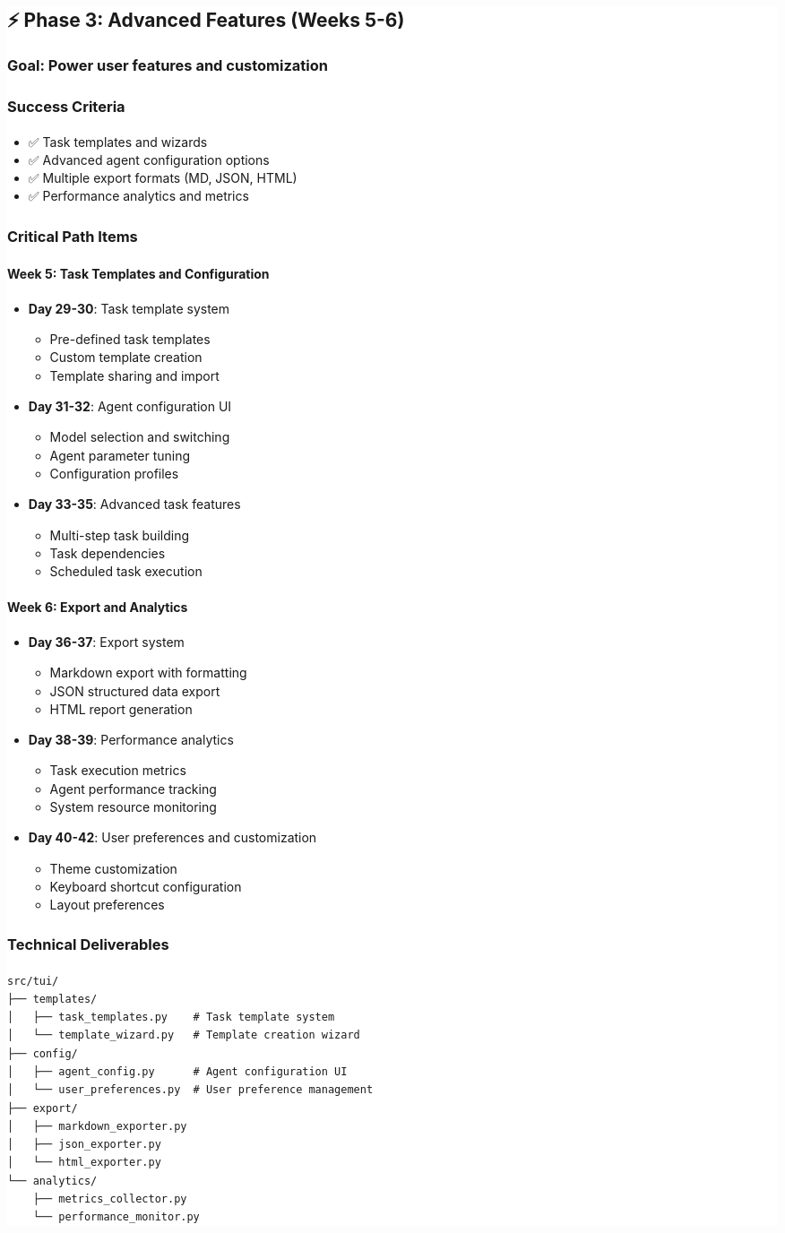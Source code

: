 
## ⚡ Phase 3: Advanced Features (Weeks 5-6)

### **Goal**: Power user features and customization

### **Success Criteria**
- ✅ Task templates and wizards
- ✅ Advanced agent configuration options
- ✅ Multiple export formats (MD, JSON, HTML)
- ✅ Performance analytics and metrics

### **Critical Path Items**

#### Week 5: Task Templates and Configuration
- **Day 29-30**: Task template system
  - Pre-defined task templates
  - Custom template creation
  - Template sharing and import

- **Day 31-32**: Agent configuration UI
  - Model selection and switching
  - Agent parameter tuning
  - Configuration profiles

- **Day 33-35**: Advanced task features
  - Multi-step task building
  - Task dependencies
  - Scheduled task execution

#### Week 6: Export and Analytics
- **Day 36-37**: Export system
  - Markdown export with formatting
  - JSON structured data export
  - HTML report generation

- **Day 38-39**: Performance analytics
  - Task execution metrics
  - Agent performance tracking
  - System resource monitoring

- **Day 40-42**: User preferences and customization
  - Theme customization
  - Keyboard shortcut configuration
  - Layout preferences

### **Technical Deliverables**

```
src/tui/
├── templates/
│   ├── task_templates.py    # Task template system
│   └── template_wizard.py   # Template creation wizard
├── config/
│   ├── agent_config.py      # Agent configuration UI
│   └── user_preferences.py  # User preference management
├── export/
│   ├── markdown_exporter.py
│   ├── json_exporter.py
│   └── html_exporter.py
└── analytics/
    ├── metrics_collector.py
    └── performance_monitor.py
```
